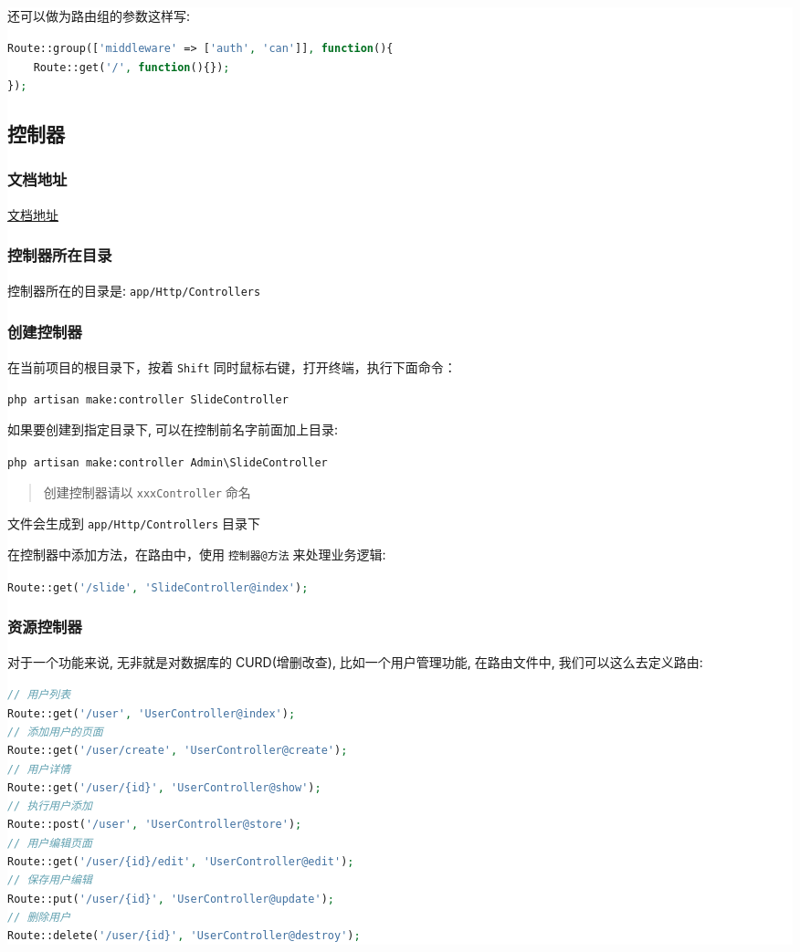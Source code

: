 还可以做为路由组的参数这样写:

```php
Route::group(['middleware' => ['auth', 'can']], function(){
	Route::get('/', function(){});
});
```

## 控制器

### 文档地址

[文档地址](https://learnku.com/docs/laravel/6.x/controllers/5138)

### 控制器所在目录

控制器所在的目录是: `app/Http/Controllers`

### 创建控制器

在当前项目的根目录下，按着 `Shift` 同时鼠标右键，打开终端，执行下面命令：

```
php artisan make:controller SlideController
```

如果要创建到指定目录下, 可以在控制前名字前面加上目录:

```
php artisan make:controller Admin\SlideController
```

> 创建控制器请以 `xxxController` 命名

文件会生成到 `app/Http/Controllers` 目录下

在控制器中添加方法，在路由中，使用 `控制器@方法` 来处理业务逻辑:

```php
Route::get('/slide', 'SlideController@index');
```

### 资源控制器

对于一个功能来说, 无非就是对数据库的 CURD(增删改查), 比如一个用户管理功能, 在路由文件中, 我们可以这么去定义路由:

```php
// 用户列表
Route::get('/user', 'UserController@index');
// 添加用户的页面
Route::get('/user/create', 'UserController@create');
// 用户详情
Route::get('/user/{id}', 'UserController@show');
// 执行用户添加
Route::post('/user', 'UserController@store');
// 用户编辑页面
Route::get('/user/{id}/edit', 'UserController@edit');
// 保存用户编辑
Route::put('/user/{id}', 'UserController@update');
// 删除用户
Route::delete('/user/{id}', 'UserController@destroy');
```
